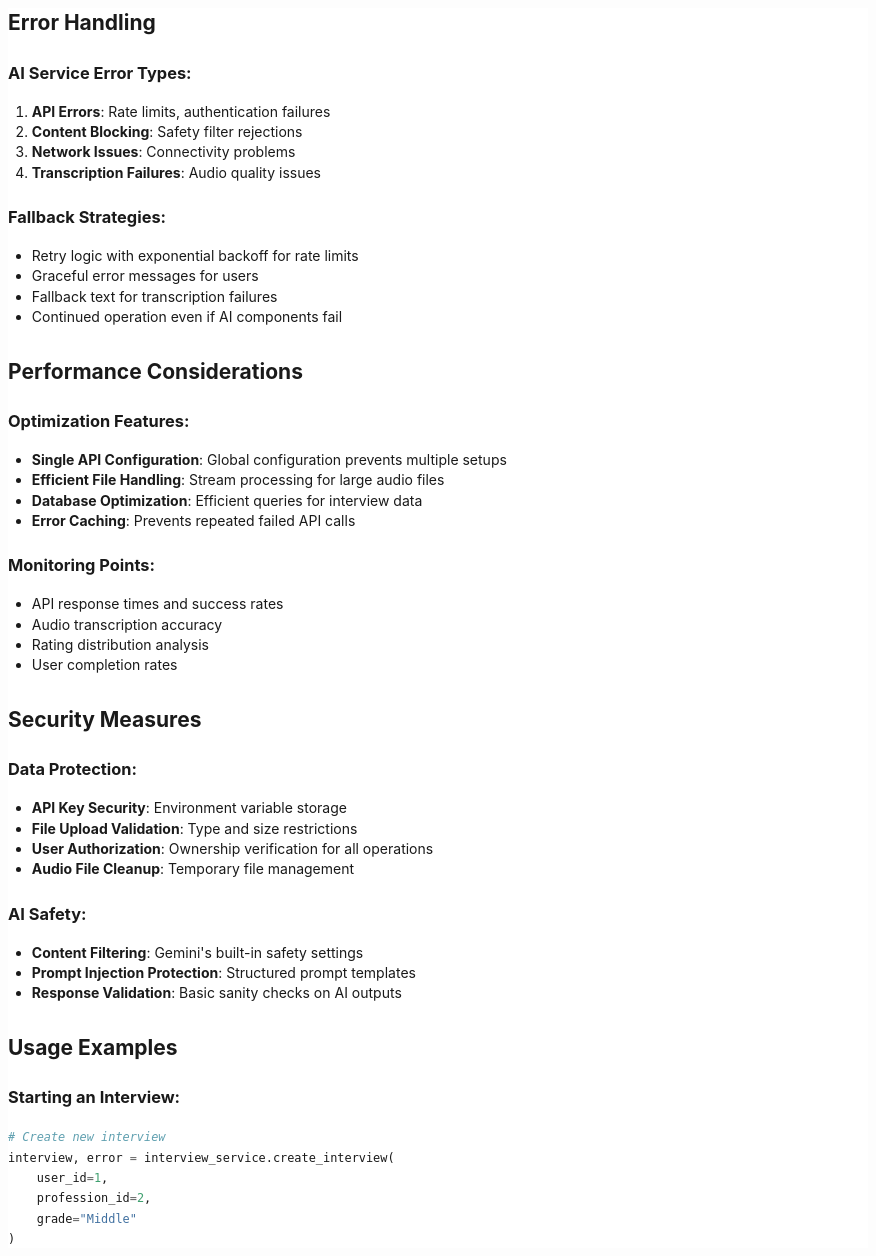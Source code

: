 ## Error Handling

### AI Service Error Types:
1. **API Errors**: Rate limits, authentication failures
2. **Content Blocking**: Safety filter rejections
3. **Network Issues**: Connectivity problems
4. **Transcription Failures**: Audio quality issues

### Fallback Strategies:
- Retry logic with exponential backoff for rate limits
- Graceful error messages for users
- Fallback text for transcription failures
- Continued operation even if AI components fail

## Performance Considerations

### Optimization Features:
- **Single API Configuration**: Global configuration prevents multiple setups
- **Efficient File Handling**: Stream processing for large audio files
- **Database Optimization**: Efficient queries for interview data
- **Error Caching**: Prevents repeated failed API calls

### Monitoring Points:
- API response times and success rates
- Audio transcription accuracy
- Rating distribution analysis
- User completion rates

## Security Measures

### Data Protection:
- **API Key Security**: Environment variable storage
- **File Upload Validation**: Type and size restrictions
- **User Authorization**: Ownership verification for all operations
- **Audio File Cleanup**: Temporary file management

### AI Safety:
- **Content Filtering**: Gemini's built-in safety settings
- **Prompt Injection Protection**: Structured prompt templates
- **Response Validation**: Basic sanity checks on AI outputs

## Usage Examples

### Starting an Interview:
```python
# Create new interview
interview, error = interview_service.create_interview(
    user_id=1, 
    profession_id=2, 
    grade="Middle"
)
```

